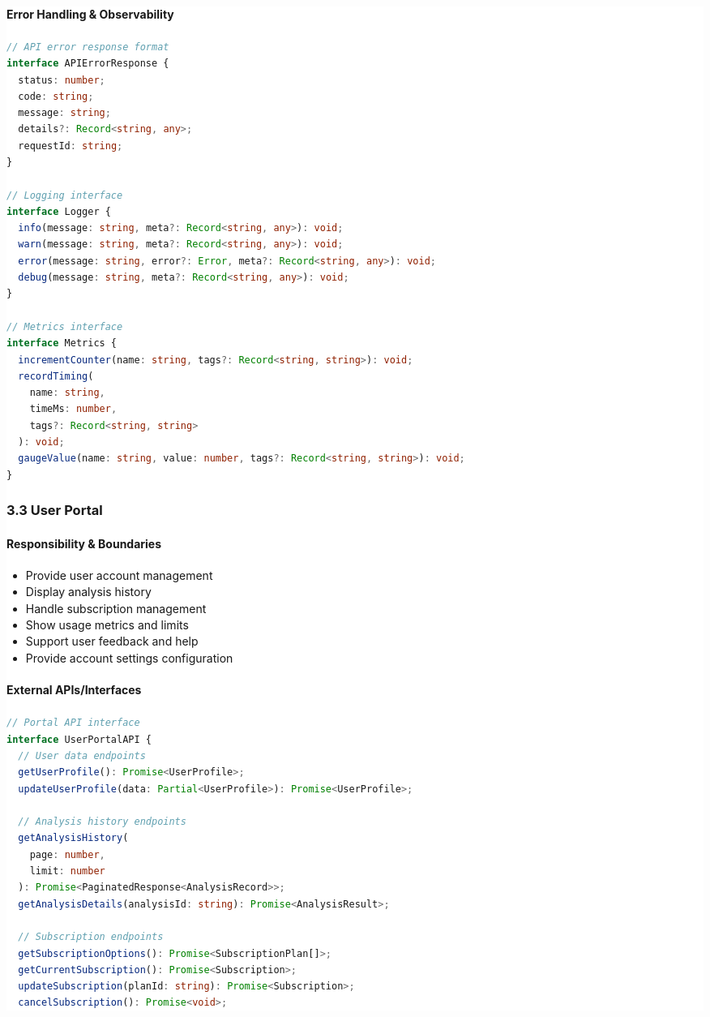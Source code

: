 #### Error Handling & Observability

```typescript
// API error response format
interface APIErrorResponse {
  status: number;
  code: string;
  message: string;
  details?: Record<string, any>;
  requestId: string;
}

// Logging interface
interface Logger {
  info(message: string, meta?: Record<string, any>): void;
  warn(message: string, meta?: Record<string, any>): void;
  error(message: string, error?: Error, meta?: Record<string, any>): void;
  debug(message: string, meta?: Record<string, any>): void;
}

// Metrics interface
interface Metrics {
  incrementCounter(name: string, tags?: Record<string, string>): void;
  recordTiming(
    name: string,
    timeMs: number,
    tags?: Record<string, string>
  ): void;
  gaugeValue(name: string, value: number, tags?: Record<string, string>): void;
}
```

### 3.3 User Portal

#### Responsibility & Boundaries

- Provide user account management
- Display analysis history
- Handle subscription management
- Show usage metrics and limits
- Support user feedback and help
- Provide account settings configuration

#### External APIs/Interfaces

```typescript
// Portal API interface
interface UserPortalAPI {
  // User data endpoints
  getUserProfile(): Promise<UserProfile>;
  updateUserProfile(data: Partial<UserProfile>): Promise<UserProfile>;

  // Analysis history endpoints
  getAnalysisHistory(
    page: number,
    limit: number
  ): Promise<PaginatedResponse<AnalysisRecord>>;
  getAnalysisDetails(analysisId: string): Promise<AnalysisResult>;

  // Subscription endpoints
  getSubscriptionOptions(): Promise<SubscriptionPlan[]>;
  getCurrentSubscription(): Promise<Subscription>;
  updateSubscription(planId: string): Promise<Subscription>;
  cancelSubscription(): Promise<void>;

```
